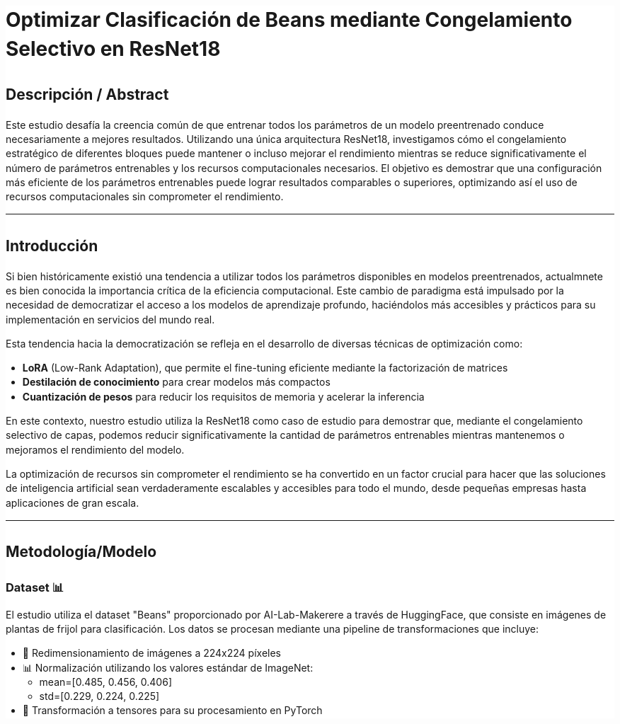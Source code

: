 # Optimizar Clasificación de Beans mediante Congelamiento Selectivo en ResNet18

## Descripción / Abstract

Este estudio desafía la creencia común de que entrenar todos los parámetros de un modelo preentrenado conduce necesariamente a mejores resultados. Utilizando una única arquitectura ResNet18, investigamos cómo el congelamiento estratégico de diferentes bloques puede mantener o incluso mejorar el rendimiento mientras se reduce significativamente el número de parámetros entrenables y los recursos computacionales necesarios. El objetivo es demostrar que una configuración más eficiente de los parámetros entrenables puede lograr resultados comparables o superiores, optimizando así el uso de recursos computacionales sin comprometer el rendimiento.

---

## Introducción

Si bien históricamente existió una tendencia a utilizar todos los parámetros disponibles en modelos preentrenados, actualmnete es bien conocida la importancia crítica de la eficiencia computacional. Este cambio de paradigma está impulsado por la necesidad de democratizar el acceso a los modelos de aprendizaje profundo, haciéndolos más accesibles y prácticos para su implementación en servicios del mundo real. 

Esta tendencia hacia la democratización se refleja en el desarrollo de diversas técnicas de optimización como:
- **LoRA** (Low-Rank Adaptation), que permite el fine-tuning eficiente mediante la factorización de matrices
- **Destilación de conocimiento** para crear modelos más compactos
- **Cuantización de pesos** para reducir los requisitos de memoria y acelerar la inferencia

En este contexto, nuestro estudio utiliza la ResNet18 como caso de estudio para demostrar que, mediante el congelamiento selectivo de capas, podemos reducir significativamente la cantidad de parámetros entrenables mientras mantenemos o mejoramos el rendimiento del modelo.

La optimización de recursos sin comprometer el rendimiento se ha convertido en un factor crucial para hacer que las soluciones de inteligencia artificial sean verdaderamente escalables y accesibles para todo el mundo, desde pequeñas empresas hasta aplicaciones de gran escala.

---

## Metodología/Modelo

### Dataset 📊

El estudio utiliza el dataset "Beans" proporcionado por AI-Lab-Makerere a través de HuggingFace, que consiste en imágenes de plantas de frijol para clasificación. Los datos se procesan mediante una pipeline de transformaciones que incluye:

- 🔄 Redimensionamiento de imágenes a 224x224 píxeles
- 📊 Normalización utilizando los valores estándar de ImageNet:
  - mean=[0.485, 0.456, 0.406]
  - std=[0.229, 0.224, 0.225]
- 🔢 Transformación a tensores para su procesamiento en PyTorch
